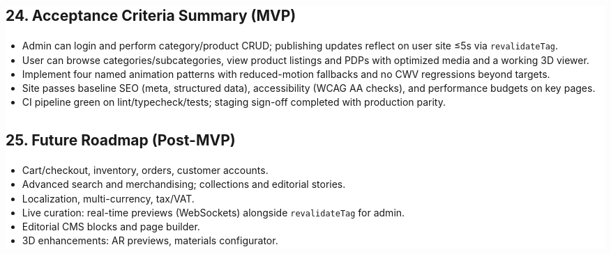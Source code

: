 ## 24. Acceptance Criteria Summary (MVP)
- Admin can login and perform category/product CRUD; publishing updates reflect on user site ≤5s via `revalidateTag`.
- User can browse categories/subcategories, view product listings and PDPs with optimized media and a working 3D viewer.
- Implement four named animation patterns with reduced-motion fallbacks and no CWV regressions beyond targets.
- Site passes baseline SEO (meta, structured data), accessibility (WCAG AA checks), and performance budgets on key pages.
- CI pipeline green on lint/typecheck/tests; staging sign-off completed with production parity.

## 25. Future Roadmap (Post-MVP)
- Cart/checkout, inventory, orders, customer accounts.
- Advanced search and merchandising; collections and editorial stories.
- Localization, multi-currency, tax/VAT.
- Live curation: real-time previews (WebSockets) alongside `revalidateTag` for admin.
- Editorial CMS blocks and page builder.
- 3D enhancements: AR previews, materials configurator.
